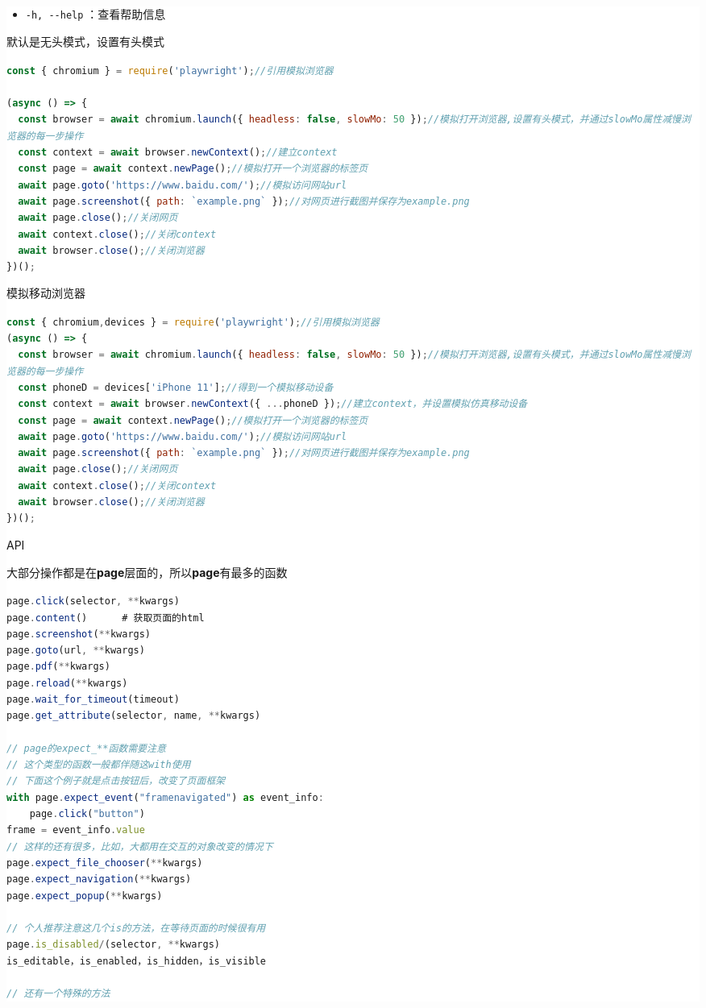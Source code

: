 - `-h, --help` ：查看帮助信息

默认是无头模式，设置有头模式

```javascript
const { chromium } = require('playwright');//引用模拟浏览器
 
(async () => {
  const browser = await chromium.launch({ headless: false, slowMo: 50 });//模拟打开浏览器,设置有头模式，并通过slowMo属性减慢浏览器的每一步操作
  const context = await browser.newContext();//建立context
  const page = await context.newPage();//模拟打开一个浏览器的标签页
  await page.goto('https://www.baidu.com/');//模拟访问网站url
  await page.screenshot({ path: `example.png` });//对网页进行截图并保存为example.png
  await page.close();//关闭网页
  await context.close();//关闭context
  await browser.close();//关闭浏览器
})();
```

模拟移动浏览器

```javascript
const { chromium,devices } = require('playwright');//引用模拟浏览器
(async () => {
  const browser = await chromium.launch({ headless: false, slowMo: 50 });//模拟打开浏览器,设置有头模式，并通过slowMo属性减慢浏览器的每一步操作
  const phoneD = devices['iPhone 11'];//得到一个模拟移动设备
  const context = await browser.newContext({ ...phoneD });//建立context，并设置模拟仿真移动设备
  const page = await context.newPage();//模拟打开一个浏览器的标签页
  await page.goto('https://www.baidu.com/');//模拟访问网站url
  await page.screenshot({ path: `example.png` });//对网页进行截图并保存为example.png
  await page.close();//关闭网页
  await context.close();//关闭context
  await browser.close();//关闭浏览器
})();
```

API

大部分操作都是在**page**层面的，所以**page**有最多的函数

```javascript
page.click(selector, **kwargs)
page.content()      # 获取页面的html
page.screenshot(**kwargs)
page.goto(url, **kwargs)
page.pdf(**kwargs)
page.reload(**kwargs)
page.wait_for_timeout(timeout)
page.get_attribute(selector, name, **kwargs)

// page的expect_**函数需要注意
// 这个类型的函数一般都伴随这with使用
// 下面这个例子就是点击按钮后，改变了页面框架
with page.expect_event("framenavigated") as event_info:
    page.click("button")
frame = event_info.value
// 这样的还有很多，比如，大都用在交互的对象改变的情况下
page.expect_file_chooser(**kwargs)
page.expect_navigation(**kwargs)
page.expect_popup(**kwargs)

// 个人推荐注意这几个is的方法，在等待页面的时候很有用
page.is_disabled/(selector, **kwargs)
is_editable，is_enabled，is_hidden，is_visible

// 还有一个特殊的方法
```